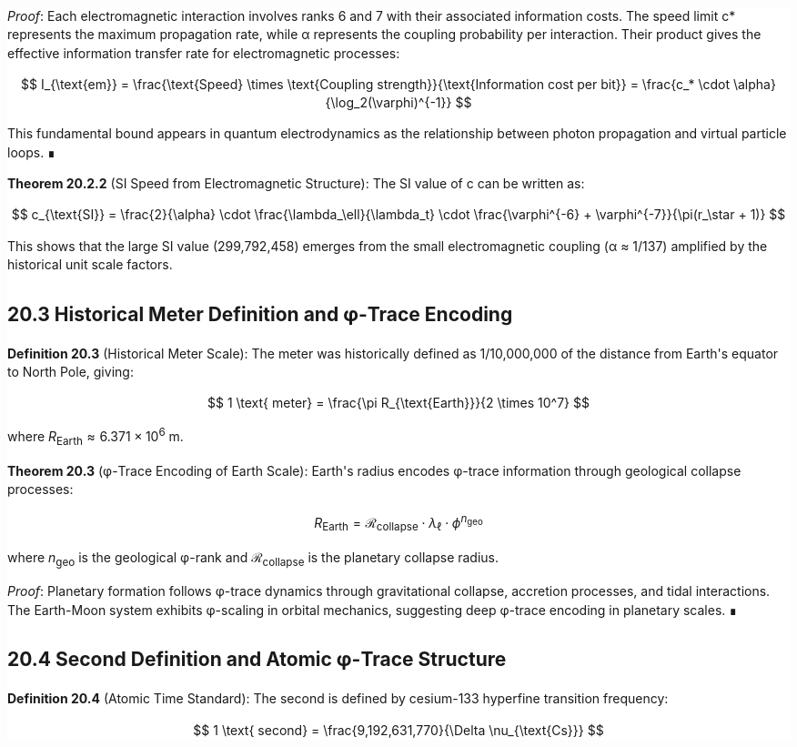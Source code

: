 *Proof*:
Each electromagnetic interaction involves ranks 6 and 7 with their associated information costs. The speed limit c* represents the maximum propagation rate, while α represents the coupling probability per interaction. Their product gives the effective information transfer rate for electromagnetic processes:

$$
I_{\text{em}} = \frac{\text{Speed} \times \text{Coupling strength}}{\text{Information cost per bit}} = \frac{c_* \cdot \alpha}{\log_2(\varphi)^{-1}}
$$

This fundamental bound appears in quantum electrodynamics as the relationship between photon propagation and virtual particle loops. ∎

**Theorem 20.2.2** (SI Speed from Electromagnetic Structure): The SI value of c can be written as:

$$
c_{\text{SI}} = \frac{2}{\alpha} \cdot \frac{\lambda_\ell}{\lambda_t} \cdot \frac{\varphi^{-6} + \varphi^{-7}}{\pi(r_\star + 1)}
$$

This shows that the large SI value (299,792,458) emerges from the small electromagnetic coupling (α ≈ 1/137) amplified by the historical unit scale factors.

## 20.3 Historical Meter Definition and φ-Trace Encoding

**Definition 20.3** (Historical Meter Scale): The meter was historically defined as 1/10,000,000 of the distance from Earth's equator to North Pole, giving:

$$
1 \text{ meter} = \frac{\pi R_{\text{Earth}}}{2 \times 10^7}
$$

where $R_{\text{Earth}} \approx 6.371 \times 10^6$ m.

**Theorem 20.3** (φ-Trace Encoding of Earth Scale): Earth's radius encodes φ-trace information through geological collapse processes:

$$
R_{\text{Earth}} = \mathcal{R}_{\text{collapse}} \cdot \lambda_\ell \cdot \phi^{n_{\text{geo}}}
$$

where $n_{\text{geo}}$ is the geological φ-rank and $\mathcal{R}_{\text{collapse}}$ is the planetary collapse radius.

*Proof*:
Planetary formation follows φ-trace dynamics through gravitational collapse, accretion processes, and tidal interactions. The Earth-Moon system exhibits φ-scaling in orbital mechanics, suggesting deep φ-trace encoding in planetary scales. ∎

## 20.4 Second Definition and Atomic φ-Trace Structure

**Definition 20.4** (Atomic Time Standard): The second is defined by cesium-133 hyperfine transition frequency:

$$
1 \text{ second} = \frac{9,192,631,770}{\Delta \nu_{\text{Cs}}}
$$
